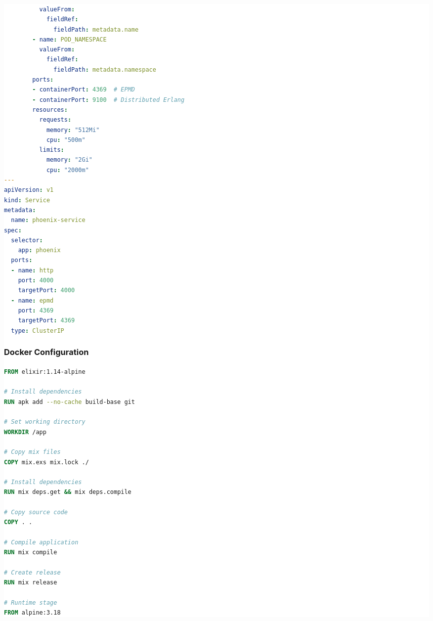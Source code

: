 ```yaml
          valueFrom:
            fieldRef:
              fieldPath: metadata.name
        - name: POD_NAMESPACE
          valueFrom:
            fieldRef:
              fieldPath: metadata.namespace
        ports:
        - containerPort: 4369  # EPMD
        - containerPort: 9100  # Distributed Erlang
        resources:
          requests:
            memory: "512Mi"
            cpu: "500m"
          limits:
            memory: "2Gi"
            cpu: "2000m"
---
apiVersion: v1
kind: Service
metadata:
  name: phoenix-service
spec:
  selector:
    app: phoenix
  ports:
  - name: http
    port: 4000
    targetPort: 4000
  - name: epmd
    port: 4369
    targetPort: 4369
  type: ClusterIP
```

### Docker Configuration

```dockerfile
FROM elixir:1.14-alpine

# Install dependencies
RUN apk add --no-cache build-base git

# Set working directory
WORKDIR /app

# Copy mix files
COPY mix.exs mix.lock ./

# Install dependencies
RUN mix deps.get && mix deps.compile

# Copy source code
COPY . .

# Compile application
RUN mix compile

# Create release
RUN mix release

# Runtime stage
FROM alpine:3.18
```